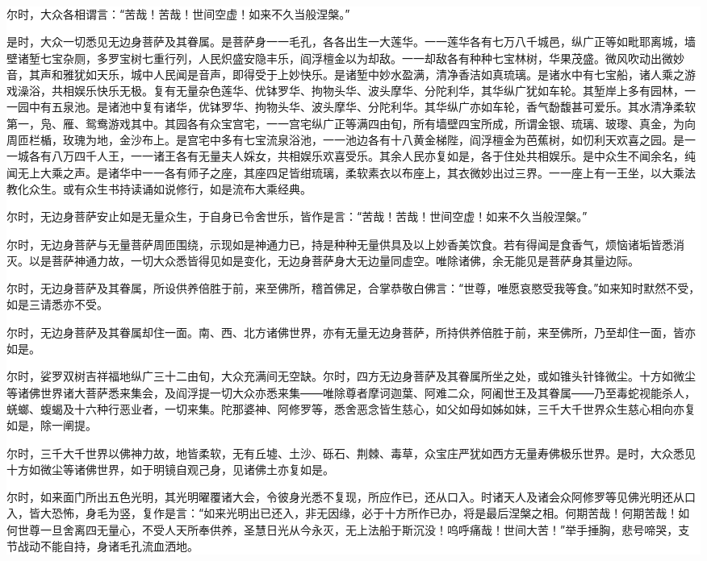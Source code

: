 尔时，大众各相谓言：“苦哉！苦哉！世间空虚！如来不久当般涅槃。”

是时，大众一切悉见无边身菩萨及其眷属。是菩萨身一一毛孔，各各出生一大莲华。一一莲华各有七万八千城邑，纵广正等如毗耶离城，墙壁诸堑七宝杂厕，多罗宝树七重行列，人民炽盛安隐丰乐，阎浮檀金以为却敌。一一却敌各有种种七宝林树，华果茂盛。微风吹动出微妙音，其声和雅犹如天乐，城中人民闻是音声，即得受于上妙快乐。是诸堑中妙水盈满，清净香洁如真琉璃。是诸水中有七宝船，诸人乘之游戏澡浴，共相娱乐快乐无极。复有无量杂色莲华、优钵罗华、拘物头华、波头摩华、分陀利华，其华纵广犹如车轮。其堑岸上多有园林，一一园中有五泉池。是诸池中复有诸华，优钵罗华、拘物头华、波头摩华、分陀利华。其华纵广亦如车轮，香气馚馥甚可爱乐。其水清净柔软第一，凫、雁、鸳鸯游戏其中。其园各有众宝宫宅，一一宫宅纵广正等满四由旬，所有墙壁四宝所成，所谓金银、琉璃、玻瓈、真金，为向周匝栏楯，玫瑰为地，金沙布上。是宫宅中多有七宝流泉浴池，一一池边各有十八黄金梯陛，阎浮檀金为芭蕉树，如忉利天欢喜之园。是一一城各有八万四千人王，一一诸王各有无量夫人婇女，共相娱乐欢喜受乐。其余人民亦复如是，各于住处共相娱乐。是中众生不闻余名，纯闻无上大乘之声。是诸华中一一各有师子之座，其座四足皆绀琉璃，柔软素衣以布座上，其衣微妙出过三界。一一座上有一王坐，以大乘法教化众生。或有众生书持读诵如说修行，如是流布大乘经典。

尔时，无边身菩萨安止如是无量众生，于自身已令舍世乐，皆作是言：“苦哉！苦哉！世间空虚！如来不久当般涅槃。”

尔时，无边身菩萨与无量菩萨周匝围绕，示现如是神通力已，持是种种无量供具及以上妙香美饮食。若有得闻是食香气，烦恼诸垢皆悉消灭。以是菩萨神通力故，一切大众悉皆得见如是变化，无边身菩萨身大无边量同虚空。唯除诸佛，余无能见是菩萨身其量边际。

尔时，无边身菩萨及其眷属，所设供养倍胜于前，来至佛所，稽首佛足，合掌恭敬白佛言：“世尊，唯愿哀愍受我等食。”如来知时默然不受，如是三请悉亦不受。

尔时，无边身菩萨及其眷属却住一面。南、西、北方诸佛世界，亦有无量无边身菩萨，所持供养倍胜于前，来至佛所，乃至却住一面，皆亦如是。

尔时，娑罗双树吉祥福地纵广三十二由旬，大众充满间无空缺。尔时，四方无边身菩萨及其眷属所坐之处，或如锥头针锋微尘。十方如微尘等诸佛世界诸大菩萨悉来集会，及阎浮提一切大众亦悉来集——唯除尊者摩诃迦葉、阿难二众，阿阇世王及其眷属——乃至毒蛇视能杀人，蜣螂、蝮蝎及十六种行恶业者，一切来集。陀那婆神、阿修罗等，悉舍恶念皆生慈心，如父如母如姊如妹，三千大千世界众生慈心相向亦复如是，除一阐提。

尔时，三千大千世界以佛神力故，地皆柔软，无有丘墟、土沙、砾石、荆棘、毒草，众宝庄严犹如西方无量寿佛极乐世界。是时，大众悉见十方如微尘等诸佛世界，如于明镜自观己身，见诸佛土亦复如是。

尔时，如来面门所出五色光明，其光明曜覆诸大会，令彼身光悉不复现，所应作已，还从口入。时诸天人及诸会众阿修罗等见佛光明还从口入，皆大恐怖，身毛为竖，复作是言：“如来光明出已还入，非无因缘，必于十方所作已办，将是最后涅槃之相。何期苦哉！何期苦哉！如何世尊一旦舍离四无量心，不受人天所奉供养，圣慧日光从今永灭，无上法船于斯沉没！呜呼痛哉！世间大苦！”举手捶胸，悲号啼哭，支节战动不能自持，身诸毛孔流血洒地。